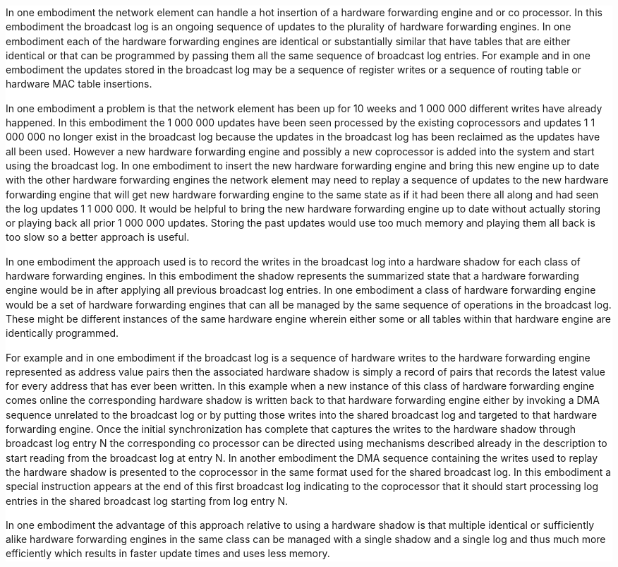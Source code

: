 In one embodiment the network element can handle a hot insertion of a hardware forwarding engine and or co processor. In this embodiment the broadcast log is an ongoing sequence of updates to the plurality of hardware forwarding engines. In one embodiment each of the hardware forwarding engines are identical or substantially similar that have tables that are either identical or that can be programmed by passing them all the same sequence of broadcast log entries. For example and in one embodiment the updates stored in the broadcast log may be a sequence of register writes or a sequence of routing table or hardware MAC table insertions.

In one embodiment a problem is that the network element has been up for 10 weeks and 1 000 000 different writes have already happened. In this embodiment the 1 000 000 updates have been seen processed by the existing coprocessors and updates 1 1 000 000 no longer exist in the broadcast log because the updates in the broadcast log has been reclaimed as the updates have all been used. However a new hardware forwarding engine and possibly a new coprocessor is added into the system and start using the broadcast log. In one embodiment to insert the new hardware forwarding engine and bring this new engine up to date with the other hardware forwarding engines the network element may need to replay a sequence of updates to the new hardware forwarding engine that will get new hardware forwarding engine to the same state as if it had been there all along and had seen the log updates 1 1 000 000. It would be helpful to bring the new hardware forwarding engine up to date without actually storing or playing back all prior 1 000 000 updates. Storing the past updates would use too much memory and playing them all back is too slow so a better approach is useful.

In one embodiment the approach used is to record the writes in the broadcast log into a hardware shadow for each class of hardware forwarding engines. In this embodiment the shadow represents the summarized state that a hardware forwarding engine would be in after applying all previous broadcast log entries. In one embodiment a class of hardware forwarding engine would be a set of hardware forwarding engines that can all be managed by the same sequence of operations in the broadcast log. These might be different instances of the same hardware engine wherein either some or all tables within that hardware engine are identically programmed.

For example and in one embodiment if the broadcast log is a sequence of hardware writes to the hardware forwarding engine represented as address value pairs then the associated hardware shadow is simply a record of pairs that records the latest value for every address that has ever been written. In this example when a new instance of this class of hardware forwarding engine comes online the corresponding hardware shadow is written back to that hardware forwarding engine either by invoking a DMA sequence unrelated to the broadcast log or by putting those writes into the shared broadcast log and targeted to that hardware forwarding engine. Once the initial synchronization has complete that captures the writes to the hardware shadow through broadcast log entry N the corresponding co processor can be directed using mechanisms described already in the description to start reading from the broadcast log at entry N. In another embodiment the DMA sequence containing the writes used to replay the hardware shadow is presented to the coprocessor in the same format used for the shared broadcast log. In this embodiment a special instruction appears at the end of this first broadcast log indicating to the coprocessor that it should start processing log entries in the shared broadcast log starting from log entry N.

In one embodiment the advantage of this approach relative to using a hardware shadow is that multiple identical or sufficiently alike hardware forwarding engines in the same class can be managed with a single shadow and a single log and thus much more efficiently which results in faster update times and uses less memory.

